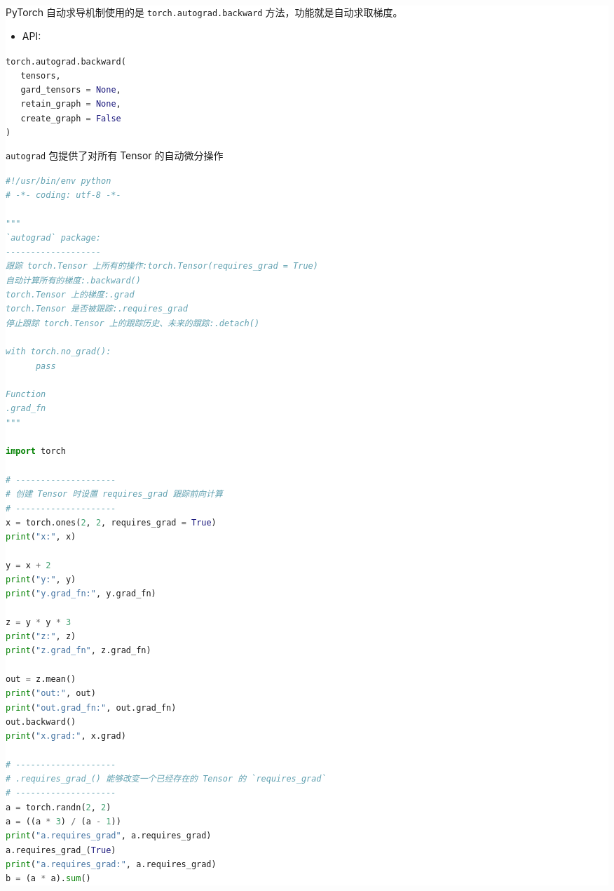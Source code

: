 PyTorch 自动求导机制使用的是 ``torch.autograd.backward`` 方法，功能就是自动求取梯度。

- API:

```python
torch.autograd.backward(
   tensors, 
   gard_tensors = None, 
   retain_graph = None, 
   create_graph = False
)
```

`autograd` 包提供了对所有 Tensor 的自动微分操作

```python
#!/usr/bin/env python
# -*- coding: utf-8 -*-

"""
`autograd` package:
-------------------
跟踪 torch.Tensor 上所有的操作:torch.Tensor(requires_grad = True)
自动计算所有的梯度:.backward()
torch.Tensor 上的梯度:.grad
torch.Tensor 是否被跟踪:.requires_grad
停止跟踪 torch.Tensor 上的跟踪历史、未来的跟踪:.detach()

with torch.no_grad():
      pass

Function
.grad_fn
"""

import torch

# --------------------
# 创建 Tensor 时设置 requires_grad 跟踪前向计算
# --------------------
x = torch.ones(2, 2, requires_grad = True)
print("x:", x)

y = x + 2
print("y:", y)
print("y.grad_fn:", y.grad_fn)

z = y * y * 3
print("z:", z)
print("z.grad_fn", z.grad_fn)

out = z.mean()
print("out:", out)
print("out.grad_fn:", out.grad_fn)
out.backward()
print("x.grad:", x.grad)

# --------------------
# .requires_grad_() 能够改变一个已经存在的 Tensor 的 `requires_grad`
# --------------------
a = torch.randn(2, 2)
a = ((a * 3) / (a - 1))
print("a.requires_grad", a.requires_grad)
a.requires_grad_(True)
print("a.requires_grad:", a.requires_grad)
b = (a * a).sum()
```